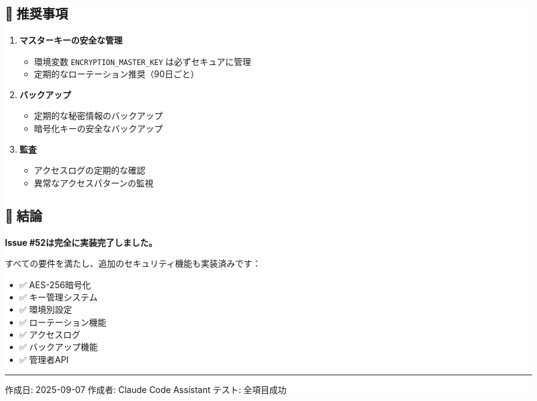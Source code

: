 ## 📝 推奨事項

1. **マスターキーの安全な管理**
   - 環境変数 `ENCRYPTION_MASTER_KEY` は必ずセキュアに管理
   - 定期的なローテーション推奨（90日ごと）

2. **バックアップ**
   - 定期的な秘密情報のバックアップ
   - 暗号化キーの安全なバックアップ

3. **監査**
   - アクセスログの定期的な確認
   - 異常なアクセスパターンの監視

## 🎉 結論

**Issue #52は完全に実装完了しました。**

すべての要件を満たし、追加のセキュリティ機能も実装済みです：
- ✅ AES-256暗号化
- ✅ キー管理システム
- ✅ 環境別設定
- ✅ ローテーション機能
- ✅ アクセスログ
- ✅ バックアップ機能
- ✅ 管理者API

---

作成日: 2025-09-07
作成者: Claude Code Assistant
テスト: 全項目成功